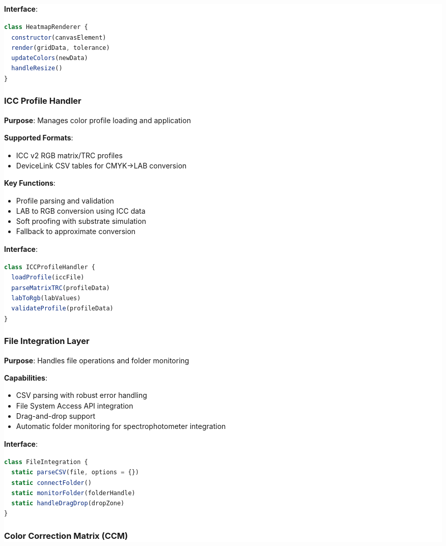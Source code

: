 **Interface**:
```javascript
class HeatmapRenderer {
  constructor(canvasElement)
  render(gridData, tolerance)
  updateColors(newData)
  handleResize()
}
```

### ICC Profile Handler

**Purpose**: Manages color profile loading and application

**Supported Formats**:
- ICC v2 RGB matrix/TRC profiles
- DeviceLink CSV tables for CMYK→LAB conversion

**Key Functions**:
- Profile parsing and validation
- LAB to RGB conversion using ICC data
- Soft proofing with substrate simulation
- Fallback to approximate conversion

**Interface**:
```javascript
class ICCProfileHandler {
  loadProfile(iccFile)
  parseMatrixTRC(profileData)
  labToRgb(labValues)
  validateProfile(profileData)
}
```

### File Integration Layer

**Purpose**: Handles file operations and folder monitoring

**Capabilities**:
- CSV parsing with robust error handling
- File System Access API integration
- Drag-and-drop support
- Automatic folder monitoring for spectrophotometer integration

**Interface**:
```javascript
class FileIntegration {
  static parseCSV(file, options = {})
  static connectFolder()
  static monitorFolder(folderHandle)
  static handleDragDrop(dropZone)
}
```

### Color Correction Matrix (CCM)
